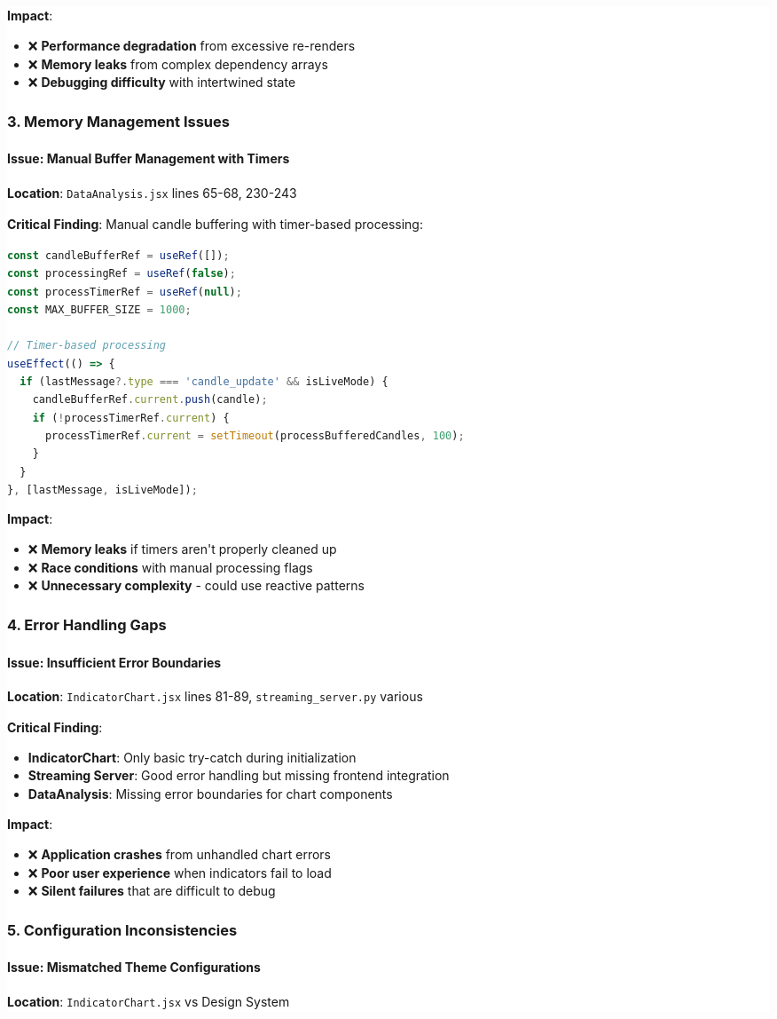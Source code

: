 **Impact**:
- ❌ **Performance degradation** from excessive re-renders
- ❌ **Memory leaks** from complex dependency arrays
- ❌ **Debugging difficulty** with intertwined state

### 3. **Memory Management Issues**

#### **Issue**: Manual Buffer Management with Timers
**Location**: `DataAnalysis.jsx` lines 65-68, 230-243

**Critical Finding**: Manual candle buffering with timer-based processing:

```javascript
const candleBufferRef = useRef([]);
const processingRef = useRef(false);
const processTimerRef = useRef(null);
const MAX_BUFFER_SIZE = 1000;

// Timer-based processing
useEffect(() => {
  if (lastMessage?.type === 'candle_update' && isLiveMode) {
    candleBufferRef.current.push(candle);
    if (!processTimerRef.current) {
      processTimerRef.current = setTimeout(processBufferedCandles, 100);
    }
  }
}, [lastMessage, isLiveMode]);
```

**Impact**:
- ❌ **Memory leaks** if timers aren't properly cleaned up
- ❌ **Race conditions** with manual processing flags
- ❌ **Unnecessary complexity** - could use reactive patterns

### 4. **Error Handling Gaps**

#### **Issue**: Insufficient Error Boundaries
**Location**: `IndicatorChart.jsx` lines 81-89, `streaming_server.py` various

**Critical Finding**: 
- **IndicatorChart**: Only basic try-catch during initialization
- **Streaming Server**: Good error handling but missing frontend integration
- **DataAnalysis**: Missing error boundaries for chart components

**Impact**:
- ❌ **Application crashes** from unhandled chart errors
- ❌ **Poor user experience** when indicators fail to load
- ❌ **Silent failures** that are difficult to debug

### 5. **Configuration Inconsistencies**

#### **Issue**: Mismatched Theme Configurations
**Location**: `IndicatorChart.jsx` vs Design System

